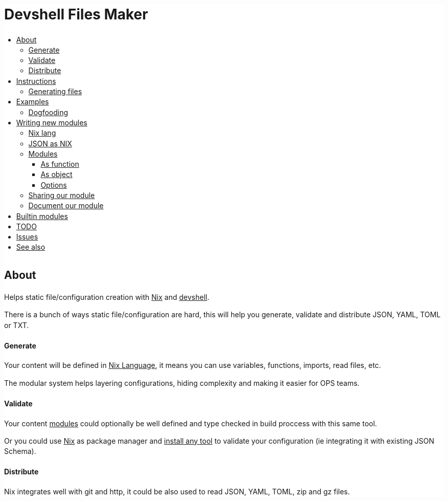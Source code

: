 # Devshell Files Maker
- [About](#about)
  - [Generate](#generate)
  - [Validate](#validate)
  - [Distribute](#distribute)
- [Instructions](#instructions)
  - [Generating files](#generating-files)
- [Examples](#examples)
  - [Dogfooding](#dogfooding)
- [Writing new modules](#writing-new-modules)
  - [Nix lang](#nix-lang)
  - [JSON as NIX](#json-as-nix)
  - [Modules](#modules)
    - [As function](#as-function)
    - [As object](#as-object)
    - [Options](#options)
  - [Sharing our module](#sharing-our-module)
  - [Document our module](#document-our-module)
- [Builtin modules](#builtin-modules)
- [TODO](#todo)
- [Issues](#issues)
- [See also](#see-also)

## About

Helps static file/configuration creation with [Nix](https://nixos.org/guides/how-nix-works.html) and [devshell](https://github.com/numtide/devshell).

There is a bunch of ways static file/configuration are hard, this will help you generate, validate and distribute JSON, YAML, TOML or TXT.

#### Generate

Your content will be defined in [Nix Language](https://github.com/tazjin/nix-1p), it means you can use variables, functions, imports, read files, etc.

The modular system helps layering configurations, hiding complexity and making it easier for OPS teams.

#### Validate

Your content [modules](https://nixos.org/manual/nixos/stable/index.html#ex-module-syntax) could optionally be well defined and type checked in build proccess with this same tool.

Or you could use [Nix](https://nixos.org/manual/nix/stable/) as package manager and [install any tool](https://search.nixos.org/packages?query=validator) to validate your configuration (ie integrating it with existing JSON Schema).


#### Distribute

Nix integrates well with git and http, it could be also used to read JSON, YAML, TOML, zip and gz files.
